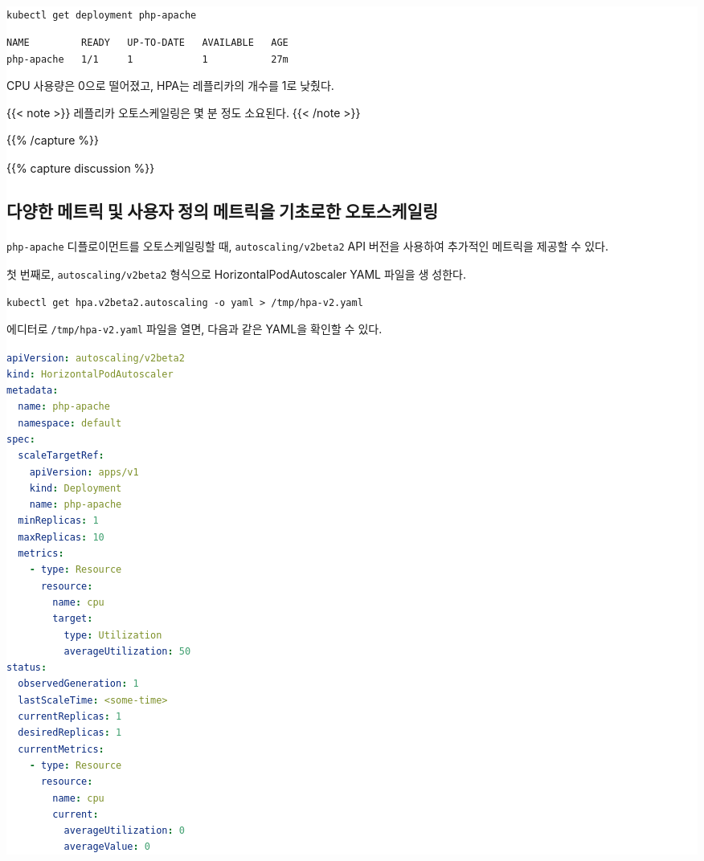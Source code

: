 ```shell
kubectl get deployment php-apache
```

```
NAME         READY   UP-TO-DATE   AVAILABLE   AGE
php-apache   1/1     1            1           27m
```

CPU 사용량은 0으로 떨어졌고, HPA는 레플리카의 개수를 1로 낮췄다.

{{< note >}} 레플리카 오토스케일링은 몇 분 정도 소요된다. {{< /note >}}

{{% /capture %}}

{{% capture discussion %}}

## 다양한 메트릭 및 사용자 정의 메트릭을 기초로한 오토스케일링

`php-apache` 디플로이먼트를 오토스케일링할 때, `autoscaling/v2beta2` API 버전을
사용하여 추가적인 메트릭을 제공할 수 있다.

첫 번째로, `autoscaling/v2beta2` 형식으로 HorizontalPodAutoscaler YAML 파일을 생
성한다.

```shell
kubectl get hpa.v2beta2.autoscaling -o yaml > /tmp/hpa-v2.yaml
```

에디터로 `/tmp/hpa-v2.yaml` 파일을 열면, 다음과 같은 YAML을 확인할 수 있다.

```yaml
apiVersion: autoscaling/v2beta2
kind: HorizontalPodAutoscaler
metadata:
  name: php-apache
  namespace: default
spec:
  scaleTargetRef:
    apiVersion: apps/v1
    kind: Deployment
    name: php-apache
  minReplicas: 1
  maxReplicas: 10
  metrics:
    - type: Resource
      resource:
        name: cpu
        target:
          type: Utilization
          averageUtilization: 50
status:
  observedGeneration: 1
  lastScaleTime: <some-time>
  currentReplicas: 1
  desiredReplicas: 1
  currentMetrics:
    - type: Resource
      resource:
        name: cpu
        current:
          averageUtilization: 0
          averageValue: 0
```
